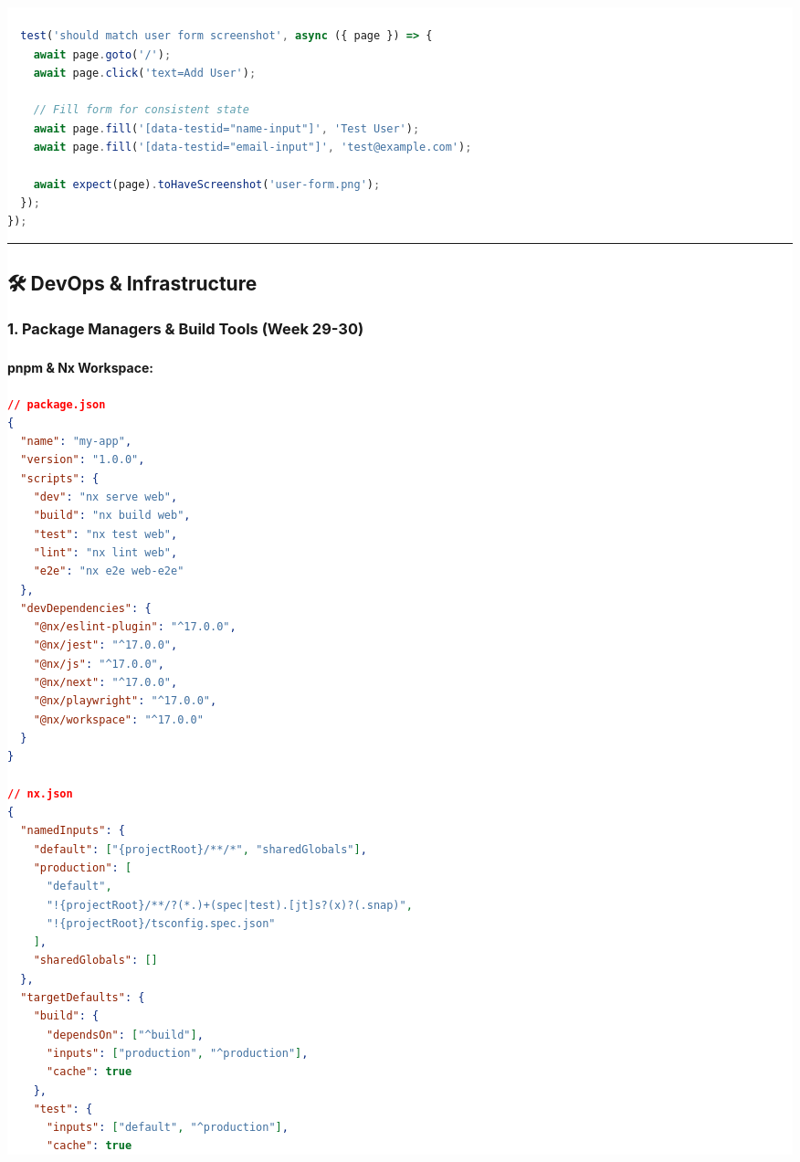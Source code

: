 ```typescript

  test('should match user form screenshot', async ({ page }) => {
    await page.goto('/');
    await page.click('text=Add User');

    // Fill form for consistent state
    await page.fill('[data-testid="name-input"]', 'Test User');
    await page.fill('[data-testid="email-input"]', 'test@example.com');

    await expect(page).toHaveScreenshot('user-form.png');
  });
});
```

---

## 🛠️ DevOps & Infrastructure

### 1. Package Managers & Build Tools (Week 29-30)

#### **pnpm & Nx Workspace**:
```json
// package.json
{
  "name": "my-app",
  "version": "1.0.0",
  "scripts": {
    "dev": "nx serve web",
    "build": "nx build web",
    "test": "nx test web",
    "lint": "nx lint web",
    "e2e": "nx e2e web-e2e"
  },
  "devDependencies": {
    "@nx/eslint-plugin": "^17.0.0",
    "@nx/jest": "^17.0.0",
    "@nx/js": "^17.0.0",
    "@nx/next": "^17.0.0",
    "@nx/playwright": "^17.0.0",
    "@nx/workspace": "^17.0.0"
  }
}

// nx.json
{
  "namedInputs": {
    "default": ["{projectRoot}/**/*", "sharedGlobals"],
    "production": [
      "default",
      "!{projectRoot}/**/?(*.)+(spec|test).[jt]s?(x)?(.snap)",
      "!{projectRoot}/tsconfig.spec.json"
    ],
    "sharedGlobals": []
  },
  "targetDefaults": {
    "build": {
      "dependsOn": ["^build"],
      "inputs": ["production", "^production"],
      "cache": true
    },
    "test": {
      "inputs": ["default", "^production"],
      "cache": true
```